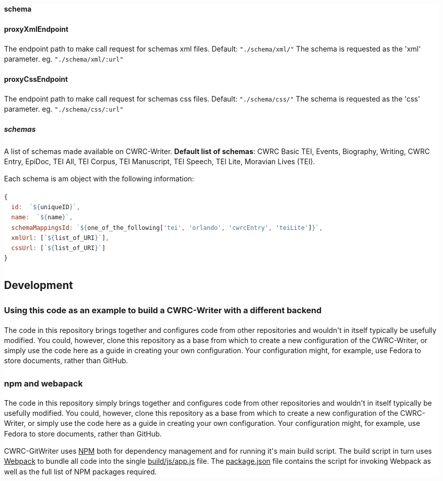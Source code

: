 #### schema

#### proxyXmlEndpoint

The endpoint path to make call request for schemas xml files. Default: `"./schema/xml/"`
The schema is requested as the 'xml' parameter. eg. `"./schema/xml/:url"`

#### proxyCssEndpoint

The endpoint path to make call request for schemas css files. Default: `"./schema/css/"`
The schema is requested as the 'css' parameter. eg. `"./schema/css/:url"`

##### schemas

A list of schemas made available on CWRC-Writer. **Default list of schemas**: CWRC Basic TEI, Events, Biography, Writing, CWRC Entry, EpiDoc, TEI All, TEI Corpus, TEI Manuscript, TEI Speech, TEI Lite, Moravian Lives (TEI).

Each schema is am object with the following information:

```js
{
  id:  `${uniqueID}`,
  name:  `${name}`,
  schemaMappingsId: `${one_of_the_following['tei', 'orlando', 'cwrcEntry', 'teiLite']}`,
  xmlUrl: [`${list_of_URI}`],
  cssUrl: [`${list_of_URI}`]
}
```

## Development

### Using this code as an example to build a CWRC-Writer with a different backend

The code in this repository brings together and configures code from other repositories and wouldn't in itself typically be usefully modified. You could, however, clone this repository as a base from which to create a new configuration of the CWRC-Writer, or simply use the code here as a guide in creating your own configuration. Your configuration might, for example, use Fedora to store documents, rather than GitHub.

### npm and webapack

The code in this repository simply brings together and configures code from other repositories and wouldn't in itself typically be usefully modified. You could, however, clone this repository as a base from which to create a new configuration of the CWRC-Writer, or simply use the code here as a guide in creating your own configuration. Your configuration might, for example, use Fedora to store documents, rather than GitHub.

CWRC-GitWriter uses [NPM](https://www.npmjs.com) both for dependency management and for running it's main build script. The build script in turn uses [Webpack](https://webpack.js.org/) to bundle all code into the single [build/js/app.js](build/js/app.js) file. The [package.json](package.json) file contains the script for invoking Webpack as well as the full list of NPM packages required.
